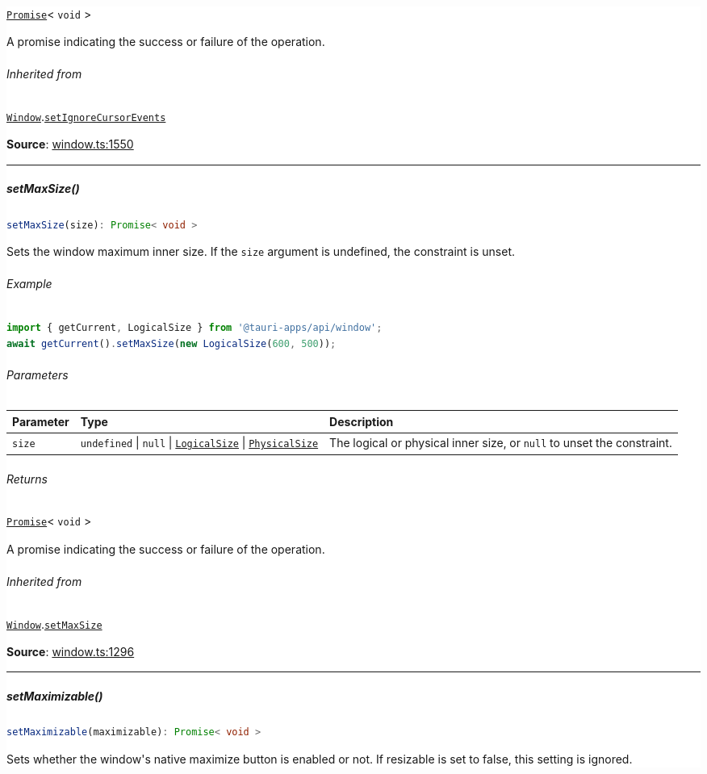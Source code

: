 [`Promise`](https://developer.mozilla.org/docs/Web/JavaScript/Reference/Global_Objects/Promise)\< `void` \>

A promise indicating the success or failure of the operation.

###### Inherited from

[`Window`](/references/js/core/namespacewindow/#window).[`setIgnoreCursorEvents`](/references/js/core/namespacewindow/#setignorecursorevents)

**Source**: [window.ts:1550](https://github.com/tauri-apps/tauri/blob/dev/tooling/api/src/window.ts#L1550)

---

##### setMaxSize()

```ts
setMaxSize(size): Promise< void >
```

Sets the window maximum inner size. If the `size` argument is undefined, the constraint is unset.

###### Example

```typescript
import { getCurrent, LogicalSize } from '@tauri-apps/api/window';
await getCurrent().setMaxSize(new LogicalSize(600, 500));
```

###### Parameters

| Parameter | Type                                                                                                                                                        | Description                                                            |
| :-------- | :---------------------------------------------------------------------------------------------------------------------------------------------------------- | :--------------------------------------------------------------------- |
| `size`    | `undefined` \| `null` \| [`LogicalSize`](/references/js/core/namespacedpi/#logicalsize) \| [`PhysicalSize`](/references/js/core/namespacedpi/#physicalsize) | The logical or physical inner size, or `null` to unset the constraint. |

###### Returns

[`Promise`](https://developer.mozilla.org/docs/Web/JavaScript/Reference/Global_Objects/Promise)\< `void` \>

A promise indicating the success or failure of the operation.

###### Inherited from

[`Window`](/references/js/core/namespacewindow/#window).[`setMaxSize`](/references/js/core/namespacewindow/#setmaxsize)

**Source**: [window.ts:1296](https://github.com/tauri-apps/tauri/blob/dev/tooling/api/src/window.ts#L1296)

---

##### setMaximizable()

```ts
setMaximizable(maximizable): Promise< void >
```

Sets whether the window's native maximize button is enabled or not.
If resizable is set to false, this setting is ignored.
